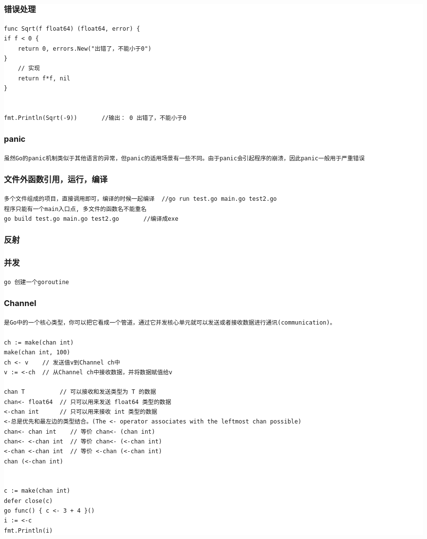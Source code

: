 
### 错误处理

	func Sqrt(f float64) (float64, error) {
	if f < 0 {
		return 0, errors.New("出错了，不能小于0")
	}
		// 实现
		return f*f, nil
	}


	fmt.Println(Sqrt(-9))		//输出： 0 出错了，不能小于0

### panic

	虽然Go的panic机制类似于其他语言的异常，但panic的适用场景有一些不同。由于panic会引起程序的崩溃，因此panic一般用于严重错误


### 文件外函数引用，运行，编译

	多个文件组成的项目，直接调用即可，编译的时候一起编译	//go run test.go main.go test2.go
	程序只能有一个main入口点, 多文件的函数名不能重名
	go build test.go main.go test2.go		//编译成exe


### 反射


### 并发

	go 创建一个goroutine
	

### Channel

	是Go中的一个核心类型，你可以把它看成一个管道，通过它并发核心单元就可以发送或者接收数据进行通讯(communication)。	

	ch := make(chan int)
	make(chan int, 100)
	ch <- v    // 发送值v到Channel ch中
	v := <-ch  // 从Channel ch中接收数据，并将数据赋值给v

	chan T          // 可以接收和发送类型为 T 的数据
	chan<- float64  // 只可以用来发送 float64 类型的数据
	<-chan int      // 只可以用来接收 int 类型的数据
	<-总是优先和最左边的类型结合。(The <- operator associates with the leftmost chan possible)
	chan<- chan int    // 等价 chan<- (chan int)
	chan<- <-chan int  // 等价 chan<- (<-chan int)
	<-chan <-chan int  // 等价 <-chan (<-chan int)
	chan (<-chan int)

	
	c := make(chan int)
	defer close(c)
	go func() { c <- 3 + 4 }()
	i := <-c
	fmt.Println(i)
